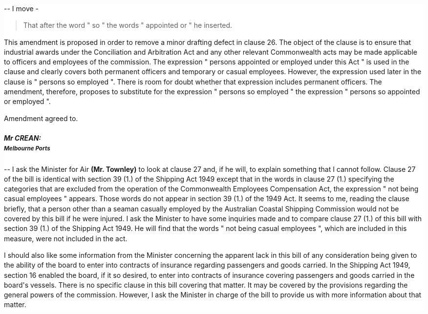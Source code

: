 --  I move - 

  >That after the word " so " the words " appointed or " he inserted. 

This amendment is proposed in order to remove a minor drafting defect in clause 26. The object of the clause is to ensure that industrial awards under the Conciliation and Arbitration Act and any other relevant Commonwealth acts may be made applicable to officers and employees of the commission. The expression " persons appointed or employed under this Act " is used in the clause and clearly covers both permanent officers and temporary or casual employees. However, the expression used later in the clause is " persons so employed ". There is room for doubt whether that expression includes permanent officers. The amendment, therefore, proposes to substitute for the expression " persons so employed " the expression " persons so appointed or employed ". 

Amendment agreed to. 

##### Mr CREAN:<br><small class="text-muted">Melbourne Ports</small>

--  I ask the Minister for Air  **(Mr. Townley)**  to look at clause 27 and, if he will, to explain something that I cannot follow. Clause 27 of the bill is identical with section 39 (1.) of the Shipping Act 1949 except that in the words in clause 27 (1.) specifying the  categories that are excluded from the operation of the Commonwealth Employees Compensation Act, the expression " not being casual employees " appears. Those words do not appear in section 39 (1.) of the 1949 Act. It seems to me, reading the clause briefly, that a person other than a seaman casually employed by the Australian Coastal Shipping Commission would not be covered by this bill if he were injured. I ask the Minister to have some inquiries made and to compare clause 27 (1.) of this bill with section 39 (1.) of the Shipping Act 1949. He will find that the words " not being casual employees ", which are included in this measure, were not included in the act. 

I should also like some information from the Minister concerning the apparent lack in this bill of any consideration being given to the ability of the board to enter into contracts of insurance regarding passengers and goods carried. In the Shipping Act 1949, section 16 enabled the board, if it so desired, to enter into contracts of insurance covering passengers and goods carried in the board's vessels. There is no specific clause in this bill covering that matter. It may be covered by the provisions regarding the general powers of the commission. However, I ask the Minister in charge of the bill to provide us with more information about that matter. 
